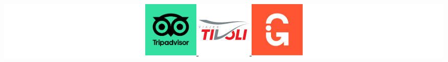 <center><a href="https://www.tripadvisor.es/Attractions-g292006-Activities-c42-t235-Guatemala_City_Guatemala_Department.html"><img src="imagen8.png" width=100 height=100> </img></a>   <a href="https://www.viajestivoli.com/"><img src="imagen9.png" width=100 height=100> </img></a>   <a href="https://www.getyourguide.es/-l169110/?cmp=ga&cq_src=google_ads&cq_cmp=16383735752&cq_con=131045364902&cq_term=paquetes%20turisticos%20en%20guatemala&cq_med=&cq_plac=&cq_net=g&cq_pos=&cq_plt=gp&campaign_id=16383735752&adgroup_id=131045364902&target_id=kwd-298951396945&loc_physical_ms=9069795&match_type=b&ad_id=617845726504&keyword=paquetes%20turisticos%20en%20guatemala&ad_position=&feed_item_id=&placement=&device=c&partner_id=CD951&gad_source=1&gclid=CjwKCAjwxNW2BhAkEiwA24Cm9KbsttUoUmZKP-McXZElzbahjKswOVgu4aaRtJ0WM32XcXXMTeD2QxoCwTAQAvD_BwE"><img src="imagen10.png" width=100 height=100> </img></a></center>

